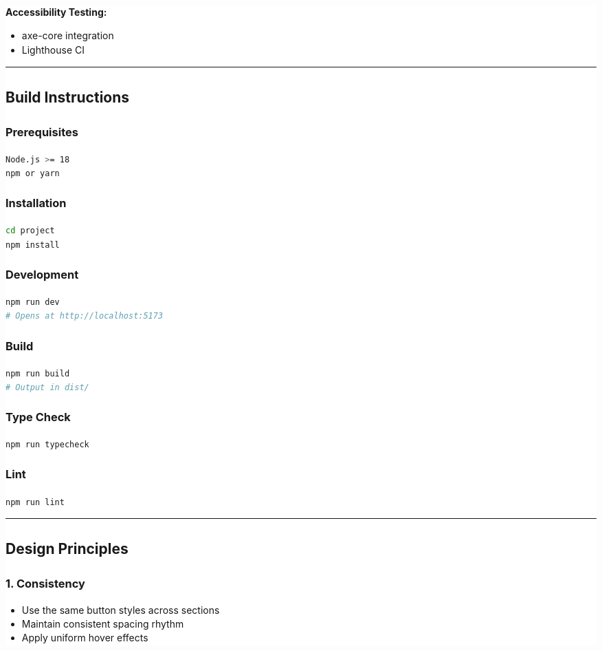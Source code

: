 **Accessibility Testing:**
- axe-core integration
- Lighthouse CI

---

## Build Instructions

### Prerequisites
```bash
Node.js >= 18
npm or yarn
```

### Installation
```bash
cd project
npm install
```

### Development
```bash
npm run dev
# Opens at http://localhost:5173
```

### Build
```bash
npm run build
# Output in dist/
```

### Type Check
```bash
npm run typecheck
```

### Lint
```bash
npm run lint
```

---

## Design Principles

### 1. **Consistency**
- Use the same button styles across sections
- Maintain consistent spacing rhythm
- Apply uniform hover effects
